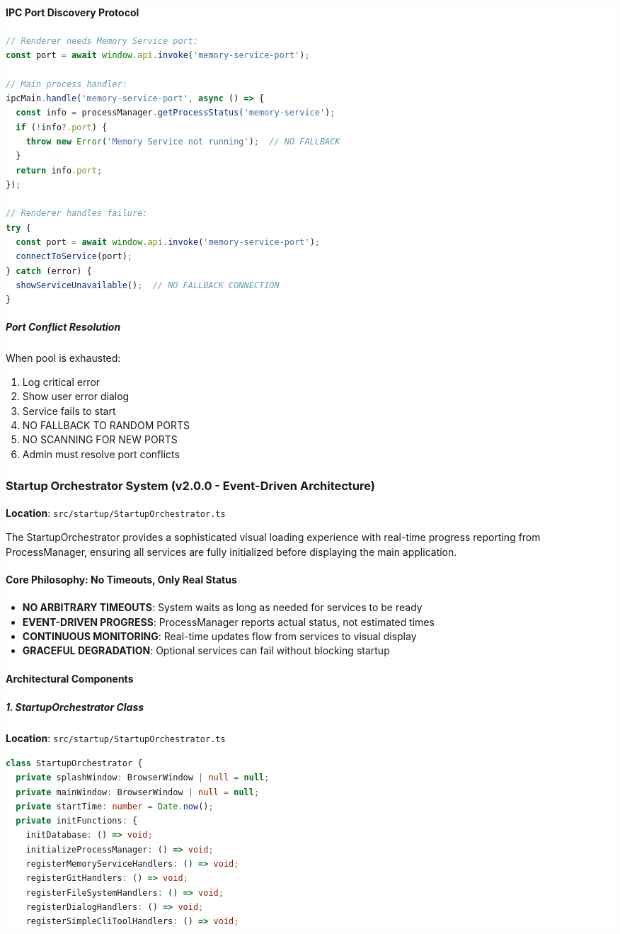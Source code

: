 #### IPC Port Discovery Protocol

```typescript
// Renderer needs Memory Service port:
const port = await window.api.invoke('memory-service-port');

// Main process handler:
ipcMain.handle('memory-service-port', async () => {
  const info = processManager.getProcessStatus('memory-service');
  if (!info?.port) {
    throw new Error('Memory Service not running');  // NO FALLBACK
  }
  return info.port;
});

// Renderer handles failure:
try {
  const port = await window.api.invoke('memory-service-port');
  connectToService(port);
} catch (error) {
  showServiceUnavailable();  // NO FALLBACK CONNECTION
}
```

##### Port Conflict Resolution
When pool is exhausted:
1. Log critical error
2. Show user error dialog
3. Service fails to start
4. NO FALLBACK TO RANDOM PORTS
5. NO SCANNING FOR NEW PORTS
6. Admin must resolve port conflicts

### Startup Orchestrator System (v2.0.0 - Event-Driven Architecture)
**Location**: `src/startup/StartupOrchestrator.ts`

The StartupOrchestrator provides a sophisticated visual loading experience with real-time progress reporting from ProcessManager, ensuring all services are fully initialized before displaying the main application.

#### Core Philosophy: No Timeouts, Only Real Status
- **NO ARBITRARY TIMEOUTS**: System waits as long as needed for services to be ready
- **EVENT-DRIVEN PROGRESS**: ProcessManager reports actual status, not estimated times
- **CONTINUOUS MONITORING**: Real-time updates flow from services to visual display
- **GRACEFUL DEGRADATION**: Optional services can fail without blocking startup

#### Architectural Components

##### 1. StartupOrchestrator Class
**Location**: `src/startup/StartupOrchestrator.ts`

```typescript
class StartupOrchestrator {
  private splashWindow: BrowserWindow | null = null;
  private mainWindow: BrowserWindow | null = null;
  private startTime: number = Date.now();
  private initFunctions: {
    initDatabase: () => void;
    initializeProcessManager: () => void;
    registerMemoryServiceHandlers: () => void;
    registerGitHandlers: () => void;
    registerFileSystemHandlers: () => void;
    registerDialogHandlers: () => void;
    registerSimpleCliToolHandlers: () => void;
```